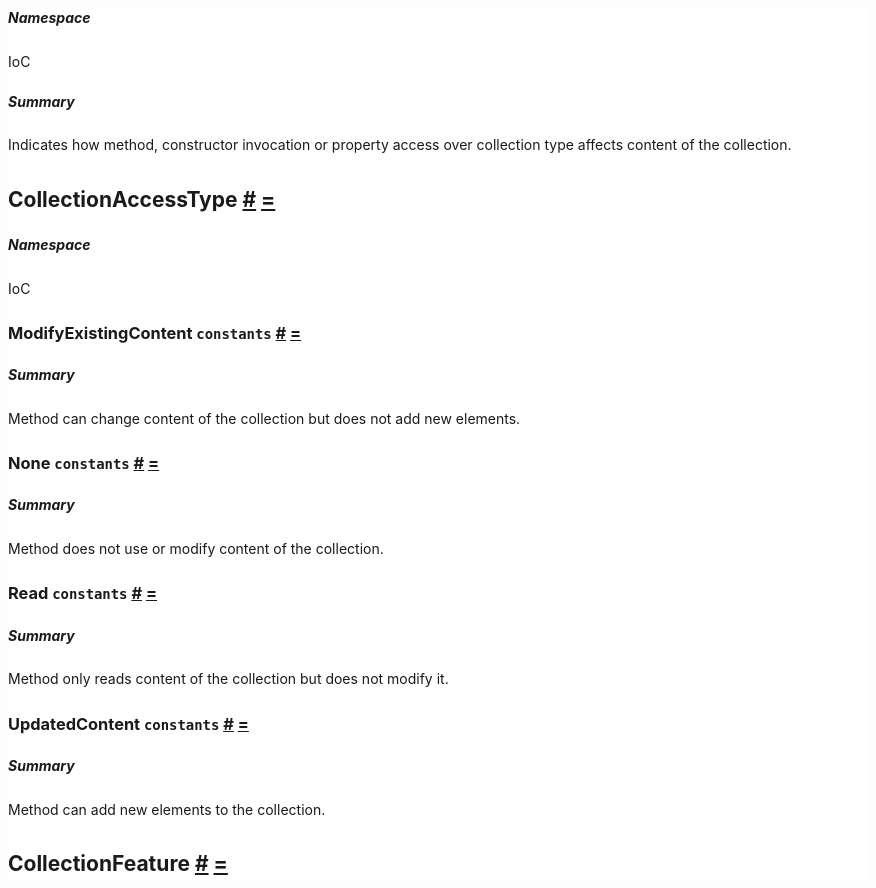 ##### Namespace

IoC

##### Summary

Indicates how method, constructor invocation or property access over collection type affects content of the collection.

<a name='T-IoC-CollectionAccessType'></a>
## CollectionAccessType [#](#T-IoC-CollectionAccessType 'Go To Here') [=](#contents 'Back To Contents')

##### Namespace

IoC

<a name='F-IoC-CollectionAccessType-ModifyExistingContent'></a>
### ModifyExistingContent `constants` [#](#F-IoC-CollectionAccessType-ModifyExistingContent 'Go To Here') [=](#contents 'Back To Contents')

##### Summary

Method can change content of the collection but does not add new elements.

<a name='F-IoC-CollectionAccessType-None'></a>
### None `constants` [#](#F-IoC-CollectionAccessType-None 'Go To Here') [=](#contents 'Back To Contents')

##### Summary

Method does not use or modify content of the collection.

<a name='F-IoC-CollectionAccessType-Read'></a>
### Read `constants` [#](#F-IoC-CollectionAccessType-Read 'Go To Here') [=](#contents 'Back To Contents')

##### Summary

Method only reads content of the collection but does not modify it.

<a name='F-IoC-CollectionAccessType-UpdatedContent'></a>
### UpdatedContent `constants` [#](#F-IoC-CollectionAccessType-UpdatedContent 'Go To Here') [=](#contents 'Back To Contents')

##### Summary

Method can add new elements to the collection.

<a name='T-IoC-Features-CollectionFeature'></a>
## CollectionFeature [#](#T-IoC-Features-CollectionFeature 'Go To Here') [=](#contents 'Back To Contents')
